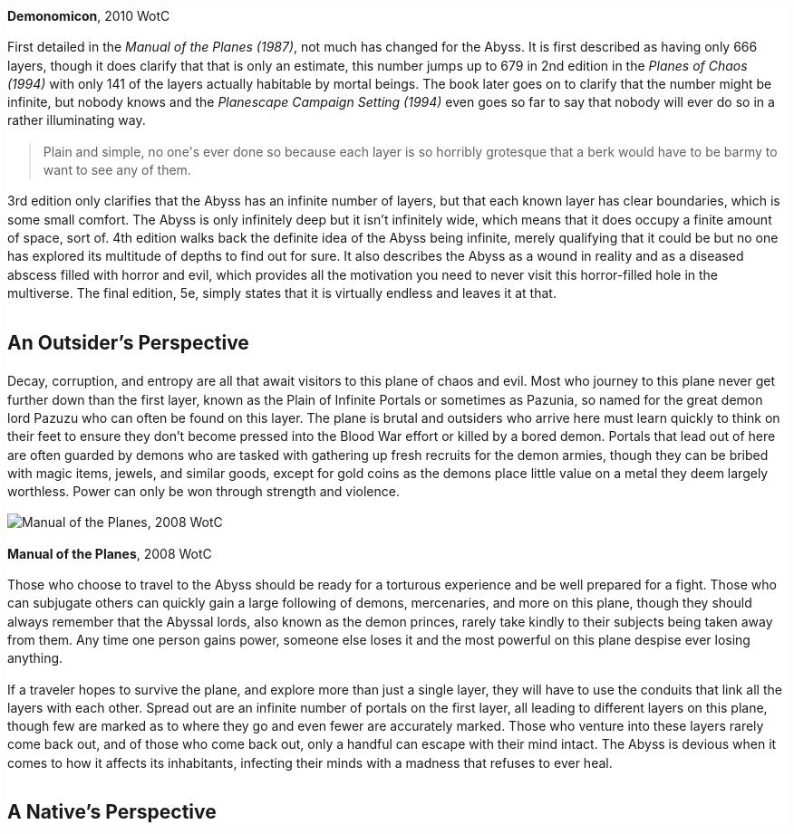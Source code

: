 **Demonomicon**, 2010 WotC

First detailed in the _Manual of the Planes (1987)_, not much has changed for the Abyss. It is first described as having only 666 layers, though it does clarify that that is only an estimate, this number jumps up to 679 in 2nd edition in the _Planes of Chaos (1994)_ with only 141 of the layers actually habitable by mortal beings. The book later goes on to clarify that the number might be infinite, but nobody knows and the _Planescape Campaign Setting (1994)_ even goes so far to say that nobody will ever do so in a rather illuminating way.

> Plain and simple, no one's ever done so because each layer is so horribly grotesque that a berk would have to be barmy to want to see any of them.

3rd edition only clarifies that the Abyss has an infinite number of layers, but that each known layer has clear boundaries, which is some small comfort. The Abyss is only infinitely deep but it isn’t infinitely wide, which means that it does occupy a finite amount of space, sort of. 4th edition walks back the definite idea of the Abyss being infinite, merely qualifying that it could be but no one has explored its multitude of depths to find out for sure. It also describes the Abyss as a wound in reality and as a diseased abscess filled with horror and evil, which provides all the motivation you need to never visit this horror-filled hole in the multiverse. The final edition, 5e, simply states that it is virtually endless and leaves it at that.

## An Outsider’s Perspective

Decay, corruption, and entropy are all that await visitors to this plane of chaos and evil. Most who journey to this plane never get further down than the first layer, known as the Plain of Infinite Portals or sometimes as Pazunia, so named for the great demon lord Pazuzu who can often be found on this layer. The plane is brutal and outsiders who arrive here must learn quickly to think on their feet to ensure they don’t become pressed into the Blood War effort or killed by a bored demon. Portals that lead out of here are often guarded by demons who are tasked with gathering up fresh recruits for the demon armies, though they can be bribed with magic items, jewels, and similar goods, except for gold coins as the demons place little value on a metal they deem largely worthless. Power can only be won through strength and violence.

![Manual of the Planes, 2008 WotC](https://images.squarespace-cdn.com/content/v1/5bd88db093a6320f071b1a50/1595863778538-6YHKPU5KCGNXF2CLCJZW/DemonsFighting_MoP_4e.jpg?format=300w)

**Manual of the Planes**, 2008 WotC

Those who choose to travel to the Abyss should be ready for a torturous experience and be well prepared for a fight. Those who can subjugate others can quickly gain a large following of demons, mercenaries, and more on this plane, though they should always remember that the Abyssal lords, also known as the demon princes, rarely take kindly to their subjects being taken away from them. Any time one person gains power, someone else loses it and the most powerful on this plane despise ever losing anything.

If a traveler hopes to survive the plane, and explore more than just a single layer, they will have to use the conduits that link all the layers with each other. Spread out are an infinite number of portals on the first layer, all leading to different layers on this plane, though few are marked as to where they go and even fewer are accurately marked. Those who venture into these layers rarely come back out, and of those who come back out, only a handful can escape with their mind intact. The Abyss is devious when it comes to how it affects its inhabitants, infecting their minds with a madness that refuses to ever heal.

## A Native’s Perspective
